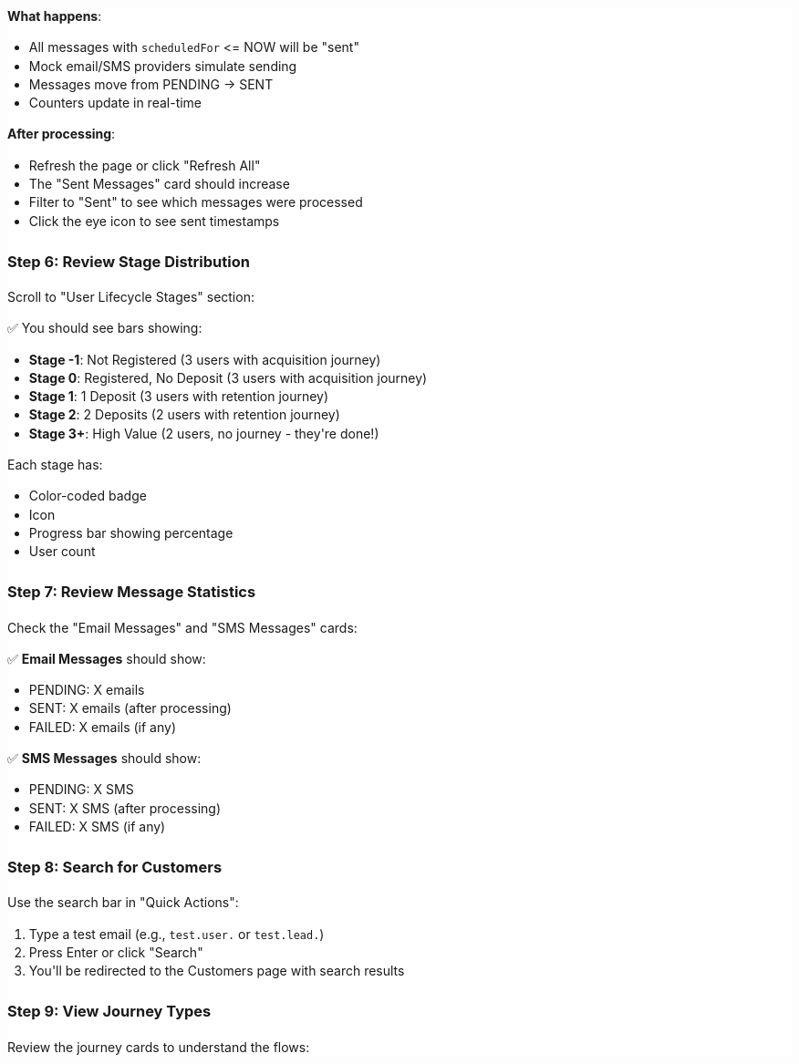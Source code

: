 **What happens**:
- All messages with `scheduledFor` <= NOW will be "sent"
- Mock email/SMS providers simulate sending
- Messages move from PENDING → SENT
- Counters update in real-time

**After processing**:
- Refresh the page or click "Refresh All"
- The "Sent Messages" card should increase
- Filter to "Sent" to see which messages were processed
- Click the eye icon to see sent timestamps

### Step 6: Review Stage Distribution

Scroll to "User Lifecycle Stages" section:

✅ You should see bars showing:
- **Stage -1**: Not Registered (3 users with acquisition journey)
- **Stage 0**: Registered, No Deposit (3 users with acquisition journey)
- **Stage 1**: 1 Deposit (3 users with retention journey)
- **Stage 2**: 2 Deposits (2 users with retention journey)
- **Stage 3+**: High Value (2 users, no journey - they're done!)

Each stage has:
- Color-coded badge
- Icon
- Progress bar showing percentage
- User count

### Step 7: Review Message Statistics

Check the "Email Messages" and "SMS Messages" cards:

✅ **Email Messages** should show:
- PENDING: X emails
- SENT: X emails (after processing)
- FAILED: X emails (if any)

✅ **SMS Messages** should show:
- PENDING: X SMS
- SENT: X SMS (after processing)
- FAILED: X SMS (if any)

### Step 8: Search for Customers

Use the search bar in "Quick Actions":

1. Type a test email (e.g., `test.user.` or `test.lead.`)
2. Press Enter or click "Search"
3. You'll be redirected to the Customers page with search results

### Step 9: View Journey Types

Review the journey cards to understand the flows:

